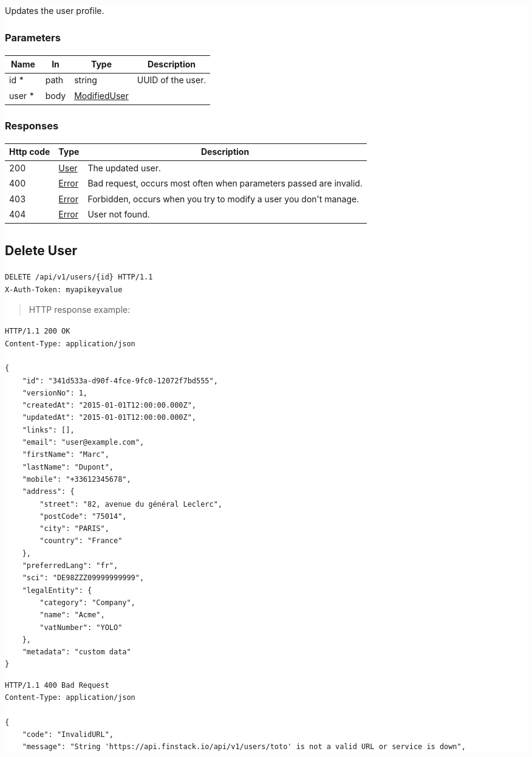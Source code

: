 Updates the user profile.


### Parameters
Name | In | Type | Description
--- | --- | --- | ---
id<span title="required" class="required">&nbsp;*&nbsp;</span> | path | string | UUID of the user.
user<span title="required" class="required">&nbsp;*&nbsp;</span> | body | [ModifiedUser](#modifieduser) | 

### Responses
Http code | Type | Description
--- | --- | ---
200 | [User](#user) | The updated user.
400 | [Error](#error) | Bad request, occurs most often when parameters passed are invalid.
403 | [Error](#error) | Forbidden, occurs when you try to modify a user you don't manage.
404 | [Error](#error) | User not found.

## Delete User

```http
DELETE /api/v1/users/{id} HTTP/1.1
X-Auth-Token: myapikeyvalue
```

> HTTP response example:

```http
HTTP/1.1 200 OK
Content-Type: application/json

{
    "id": "341d533a-d90f-4fce-9fc0-12072f7bd555",
    "versionNo": 1,
    "createdAt": "2015-01-01T12:00:00.000Z",
    "updatedAt": "2015-01-01T12:00:00.000Z",
    "links": [],
    "email": "user@example.com",
    "firstName": "Marc",
    "lastName": "Dupont",
    "mobile": "+33612345678",
    "address": {
        "street": "82, avenue du général Leclerc",
        "postCode": "75014",
        "city": "PARIS",
        "country": "France"
    },
    "preferredLang": "fr",
    "sci": "DE98ZZZ09999999999",
    "legalEntity": {
        "category": "Company",
        "name": "Acme",
        "vatNumber": "YOLO"
    },
    "metadata": "custom data"
}
```
```http
HTTP/1.1 400 Bad Request
Content-Type: application/json

{
    "code": "InvalidURL",
    "message": "String 'https://api.finstack.io/api/v1/users/toto' is not a valid URL or service is down",
```